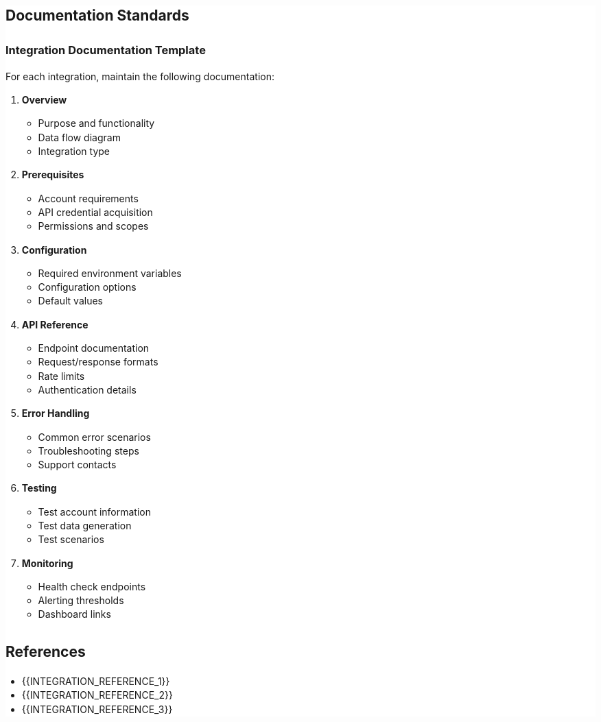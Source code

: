 
## Documentation Standards

### Integration Documentation Template

For each integration, maintain the following documentation:

1. **Overview**
   - Purpose and functionality
   - Data flow diagram
   - Integration type

2. **Prerequisites**
   - Account requirements
   - API credential acquisition
   - Permissions and scopes

3. **Configuration**
   - Required environment variables
   - Configuration options
   - Default values

4. **API Reference**
   - Endpoint documentation
   - Request/response formats
   - Rate limits
   - Authentication details

5. **Error Handling**
   - Common error scenarios
   - Troubleshooting steps
   - Support contacts

6. **Testing**
   - Test account information
   - Test data generation
   - Test scenarios

7. **Monitoring**
   - Health check endpoints
   - Alerting thresholds
   - Dashboard links

## References

- {{INTEGRATION_REFERENCE_1}}
- {{INTEGRATION_REFERENCE_2}}
- {{INTEGRATION_REFERENCE_3}}